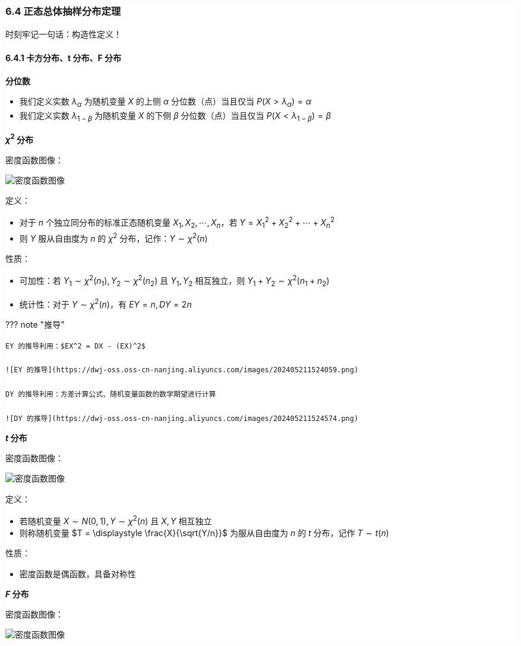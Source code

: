 ### 6.4 正态总体抽样分布定理

时刻牢记一句话：构造性定义！

#### 6.4.1 卡方分布、t 分布、F 分布

**分位数**

- 我们定义实数 $\lambda_\alpha$ 为随机变量 $X$ 的上侧 $\alpha$ 分位数（点）当且仅当 $P(X > \lambda_\alpha) = \alpha$​
- 我们定义实数 $\lambda_{1-\beta}$ 为随机变量 $X$ 的下侧 $\beta$ 分位数（点）当且仅当 $P(X < \lambda_{1-\beta})=\beta$

**$\chi^2$ 分布**

密度函数图像：

![密度函数图像](https://dwj-oss.oss-cn-nanjing.aliyuncs.com/images/202405171013305.webp)

定义：

- 对于 $n$ 个独立同分布的标准正态随机变量 $X_1,X_2,\cdots ,X_n$，若 $Y = X_1^2 + X_2^2 + \cdots + X_n^2$
- 则 $Y$ 服从自由度为 $n$ 的 $\chi^2$ 分布，记作：$Y \sim \chi^2(n)$

性质：

- 可加性：若 $Y_1 \sim \chi^2(n_1), Y_2 \sim \chi^2(n_2)$ 且 $Y_1,Y_2$ 相互独立，则 $Y_1+Y_2 \sim \chi^2(n_1+n_2)$

- 统计性：对于 $Y \sim \chi^2(n)$，有 $EY = n, DY = 2n$

??? note "推导"

    EY 的推导利用：$EX^2 = DX - (EX)^2$
    
    ![EY 的推导](https://dwj-oss.oss-cn-nanjing.aliyuncs.com/images/202405211524059.png)
    
    DY 的推导利用：方差计算公式、随机变量函数的数学期望进行计算
    
    ![DY 的推导](https://dwj-oss.oss-cn-nanjing.aliyuncs.com/images/202405211524574.png)

**$t$ 分布**

密度函数图像：

![密度函数图像](https://dwj-oss.oss-cn-nanjing.aliyuncs.com/images/202405171014091.webp)

定义：

- 若随机变量 $X \sim N(0, 1),Y \sim \chi^2 (n)$ 且 $X,Y$ 相互独立
- 则称随机变量 $T = \displaystyle \frac{X}{\sqrt{Y/n}}$ 为服从自由度为 $n$ 的 $t$ 分布，记作 $T \sim t(n)$​

性质：

- 密度函数是偶函数，具备对称性

**$F$ 分布**

密度函数图像：

![密度函数图像](https://dwj-oss.oss-cn-nanjing.aliyuncs.com/images/202405171015933.webp)
